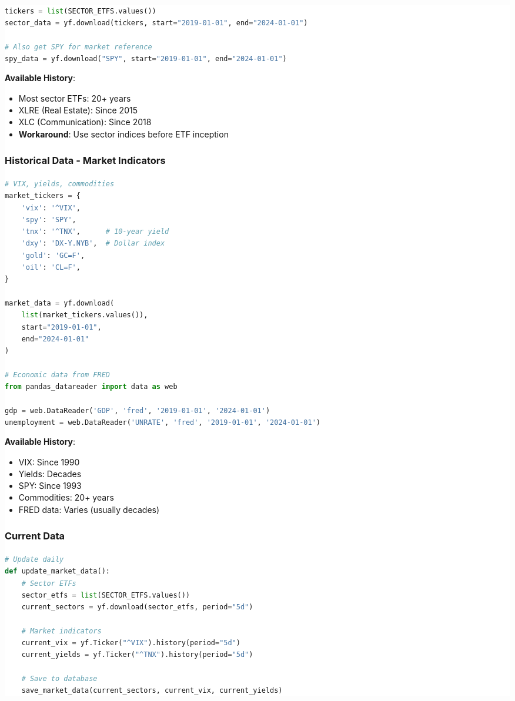 ```python
tickers = list(SECTOR_ETFS.values())
sector_data = yf.download(tickers, start="2019-01-01", end="2024-01-01")

# Also get SPY for market reference
spy_data = yf.download("SPY", start="2019-01-01", end="2024-01-01")
```

**Available History**:
- Most sector ETFs: 20+ years
- XLRE (Real Estate): Since 2015
- XLC (Communication): Since 2018
- **Workaround**: Use sector indices before ETF inception

### Historical Data - Market Indicators

```python
# VIX, yields, commodities
market_tickers = {
    'vix': '^VIX',
    'spy': 'SPY',
    'tnx': '^TNX',      # 10-year yield
    'dxy': 'DX-Y.NYB',  # Dollar index
    'gold': 'GC=F',
    'oil': 'CL=F',
}

market_data = yf.download(
    list(market_tickers.values()),
    start="2019-01-01",
    end="2024-01-01"
)

# Economic data from FRED
from pandas_datareader import data as web

gdp = web.DataReader('GDP', 'fred', '2019-01-01', '2024-01-01')
unemployment = web.DataReader('UNRATE', 'fred', '2019-01-01', '2024-01-01')
```

**Available History**:
- VIX: Since 1990
- Yields: Decades
- SPY: Since 1993
- Commodities: 20+ years
- FRED data: Varies (usually decades)

### Current Data

```python
# Update daily
def update_market_data():
    # Sector ETFs
    sector_etfs = list(SECTOR_ETFS.values())
    current_sectors = yf.download(sector_etfs, period="5d")

    # Market indicators
    current_vix = yf.Ticker("^VIX").history(period="5d")
    current_yields = yf.Ticker("^TNX").history(period="5d")

    # Save to database
    save_market_data(current_sectors, current_vix, current_yields)
```
